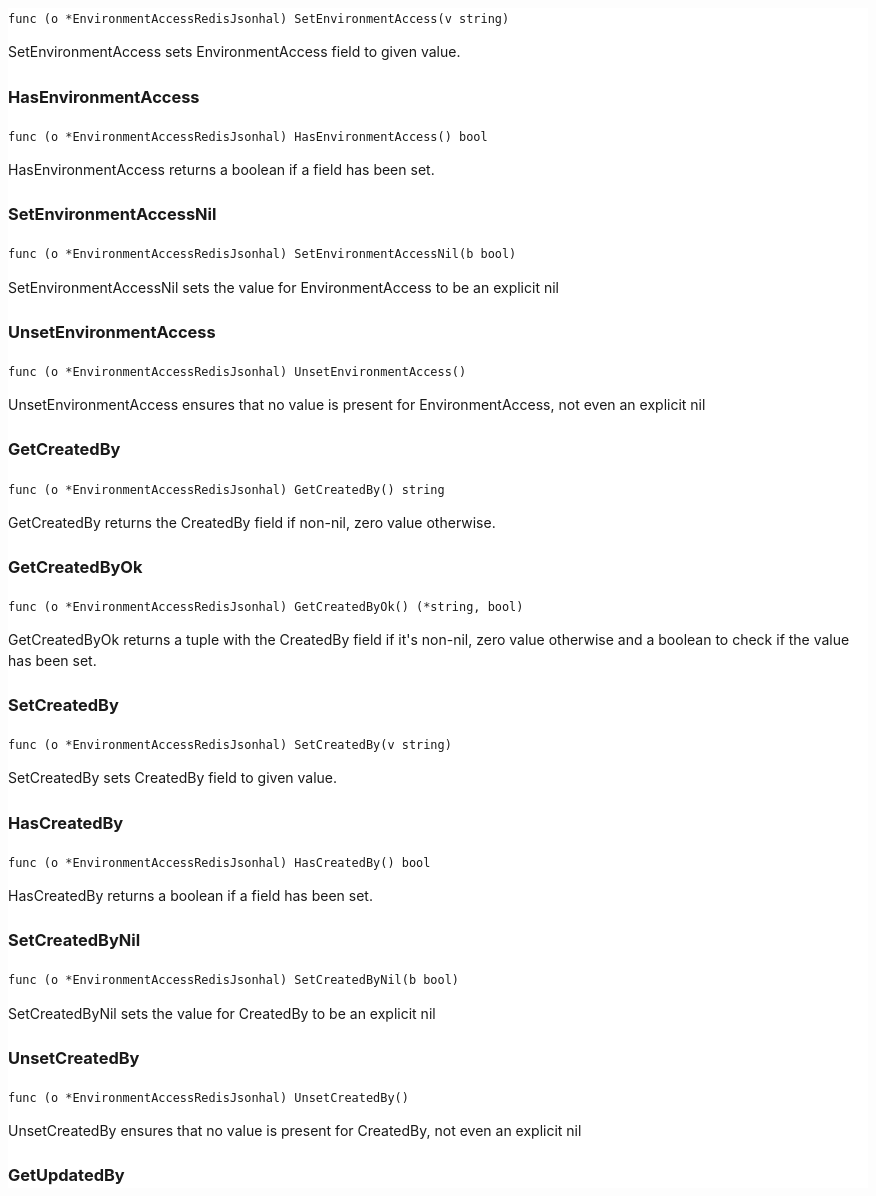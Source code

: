 `func (o *EnvironmentAccessRedisJsonhal) SetEnvironmentAccess(v string)`

SetEnvironmentAccess sets EnvironmentAccess field to given value.

### HasEnvironmentAccess

`func (o *EnvironmentAccessRedisJsonhal) HasEnvironmentAccess() bool`

HasEnvironmentAccess returns a boolean if a field has been set.

### SetEnvironmentAccessNil

`func (o *EnvironmentAccessRedisJsonhal) SetEnvironmentAccessNil(b bool)`

 SetEnvironmentAccessNil sets the value for EnvironmentAccess to be an explicit nil

### UnsetEnvironmentAccess
`func (o *EnvironmentAccessRedisJsonhal) UnsetEnvironmentAccess()`

UnsetEnvironmentAccess ensures that no value is present for EnvironmentAccess, not even an explicit nil
### GetCreatedBy

`func (o *EnvironmentAccessRedisJsonhal) GetCreatedBy() string`

GetCreatedBy returns the CreatedBy field if non-nil, zero value otherwise.

### GetCreatedByOk

`func (o *EnvironmentAccessRedisJsonhal) GetCreatedByOk() (*string, bool)`

GetCreatedByOk returns a tuple with the CreatedBy field if it's non-nil, zero value otherwise
and a boolean to check if the value has been set.

### SetCreatedBy

`func (o *EnvironmentAccessRedisJsonhal) SetCreatedBy(v string)`

SetCreatedBy sets CreatedBy field to given value.

### HasCreatedBy

`func (o *EnvironmentAccessRedisJsonhal) HasCreatedBy() bool`

HasCreatedBy returns a boolean if a field has been set.

### SetCreatedByNil

`func (o *EnvironmentAccessRedisJsonhal) SetCreatedByNil(b bool)`

 SetCreatedByNil sets the value for CreatedBy to be an explicit nil

### UnsetCreatedBy
`func (o *EnvironmentAccessRedisJsonhal) UnsetCreatedBy()`

UnsetCreatedBy ensures that no value is present for CreatedBy, not even an explicit nil
### GetUpdatedBy
